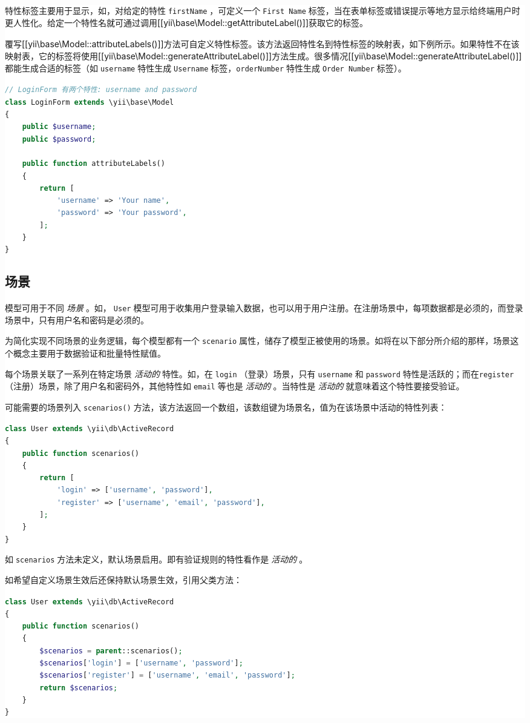 特性标签主要用于显示，如，对给定的特性 `firstName` ，可定义一个 `First Name` 标签，当在表单标签或错误提示等地方显示给终端用户时更人性化。给定一个特性名就可通过调用[[yii\base\Model::getAttributeLabel()]]获取它的标签。

覆写[[yii\base\Model::attributeLabels()]]方法可自定义特性标签。该方法返回特性名到特性标签的映射表，如下例所示。如果特性不在该映射表，它的标签将使用[[yii\base\Model::generateAttributeLabel()]]方法生成。很多情况[[yii\base\Model::generateAttributeLabel()]]都能生成合适的标签（如 `username` 特性生成 `Username` 标签，`orderNumber` 特性生成 `Order Number` 标签）。

```php
// LoginForm 有两个特性: username and password
class LoginForm extends \yii\base\Model
{
    public $username;
    public $password;

    public function attributeLabels()
    {
        return [
            'username' => 'Your name',
            'password' => 'Your password',
        ];
    }
}
```

场景
---------

模型可用于不同 *场景* 。如， `User` 模型可用于收集用户登录输入数据，也可以用于用户注册。在注册场景中，每项数据都是必须的，而登录场景中，只有用户名和密码是必须的。

为简化实现不同场景的业务逻辑，每个模型都有一个 `scenario` 属性，储存了模型正被使用的场景。如将在以下部分所介绍的那样，场景这个概念主要用于数据验证和批量特性赋值。

每个场景关联了一系列在特定场景 *活动的* 特性。如，在 `login` （登录）场景，只有 `username` 和 `password` 特性是活跃的；而在`register` （注册）场景，除了用户名和密码外，其他特性如 `email` 等也是 *活动的* 。当特性是 *活动的* 就意味着这个特性要接受验证。

可能需要的场景列入 `scenarios()` 方法，该方法返回一个数组，该数组键为场景名，值为在该场景中活动的特性列表：

```php
class User extends \yii\db\ActiveRecord
{
    public function scenarios()
    {
        return [
            'login' => ['username', 'password'],
            'register' => ['username', 'email', 'password'],
        ];
    }
}
```

如 `scenarios` 方法未定义，默认场景启用。即有验证规则的特性看作是 *活动的* 。

如希望自定义场景生效后还保持默认场景生效，引用父类方法：

```php
class User extends \yii\db\ActiveRecord
{
    public function scenarios()
    {
        $scenarios = parent::scenarios();
        $scenarios['login'] = ['username', 'password'];
        $scenarios['register'] = ['username', 'email', 'password'];
        return $scenarios;
    }
}
```
